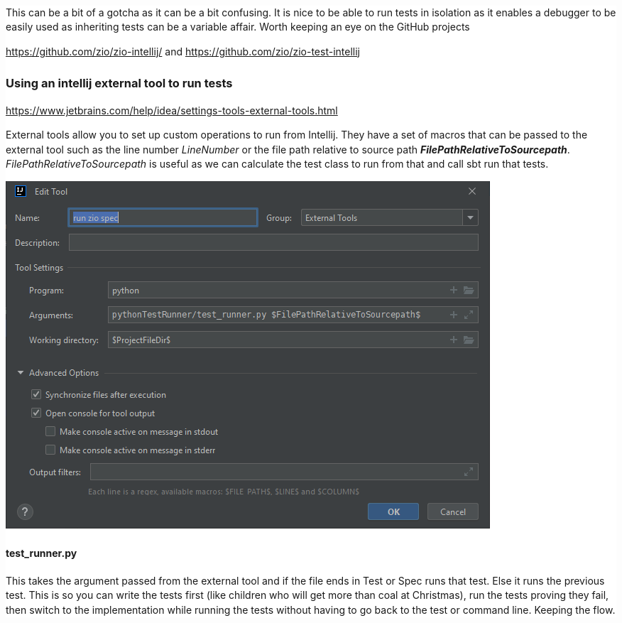 This can be a bit of a gotcha as it can be a bit confusing. It is nice to be able to run tests in isolation as it 
enables a debugger to be easily used as inheriting tests can be a variable affair. Worth keeping an eye on the 
GitHub projects

https://github.com/zio/zio-intellij/
and
https://github.com/zio/zio-test-intellij


### Using an intellij external tool to run tests
https://www.jetbrains.com/help/idea/settings-tools-external-tools.html

External tools allow you to set up custom operations to run from Intellij. They have a set of macros that can be 
passed to the external tool such as the line number $LineNumber$ or the file path relative to source path **$FilePathRelativeToSourcepath$**.
$FilePathRelativeToSourcepath$ is useful as we can calculate the test class to run from that and call sbt run that tests.

![external_tool.png](pythonTestRunner/external_tool.png)

#### test_runner.py
This takes the argument passed from the external tool and if the file ends in Test or Spec runs that test. Else it runs the 
previous test. This is so you can write the tests first (like children who will get more than coal at Christmas), run the 
tests proving they fail, then switch to the implementation while running the tests without having to go back to the test
or command line. Keeping the flow. 
